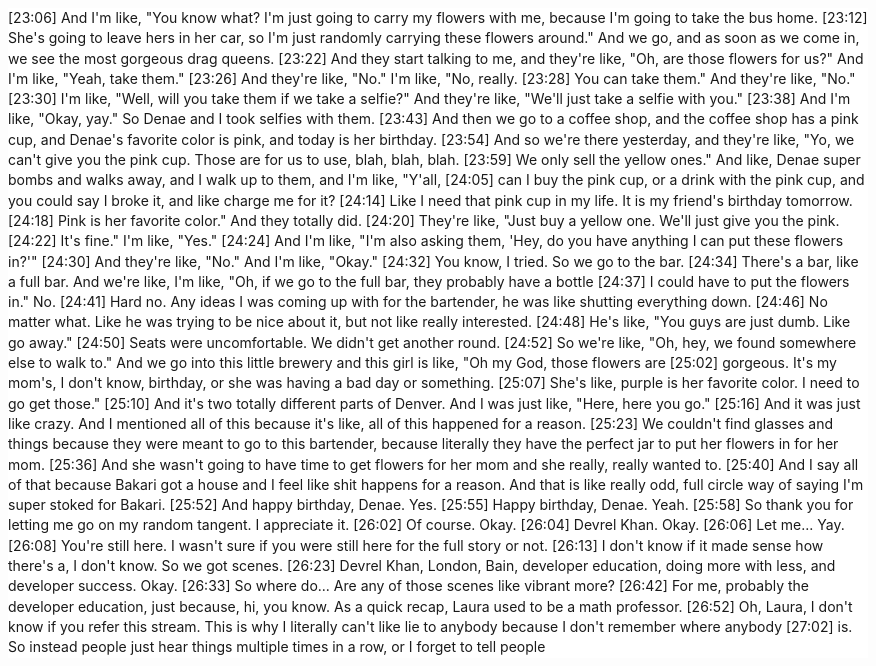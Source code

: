 [23:06] And I'm like, "You know what? I'm just going to carry my flowers with me, because I'm going to take the bus home.
[23:12] She's going to leave hers in her car, so I'm just randomly carrying these flowers around." And we go, and as soon as we come in, we see the most gorgeous drag queens.
[23:22] And they start talking to me, and they're like, "Oh, are those flowers for us?" And I'm like, "Yeah, take them."
[23:26] And they're like, "No." I'm like, "No, really.
[23:28] You can take them." And they're like, "No."
[23:30] I'm like, "Well, will you take them if we take a selfie?" And they're like, "We'll just take a selfie with you."
[23:38] And I'm like, "Okay, yay." So Denae and I took selfies with them.
[23:43] And then we go to a coffee shop, and the coffee shop has a pink cup, and Denae's favorite color is pink, and today is her birthday.
[23:54] And so we're there yesterday, and they're like, "Yo, we can't give you the pink cup. Those are for us to use, blah, blah, blah.
[23:59] We only sell the yellow ones." And like, Denae super bombs and walks away, and I walk up to them, and I'm like, "Y'all,
[24:05] can I buy the pink cup, or a drink with the pink cup, and you could say I broke it, and like charge me for it?
[24:14] Like I need that pink cup in my life. It is my friend's birthday tomorrow.
[24:18] Pink is her favorite color." And they totally did.
[24:20] They're like, "Just buy a yellow one. We'll just give you the pink.
[24:22] It's fine." I'm like, "Yes."
[24:24] And I'm like, "I'm also asking them, 'Hey, do you have anything I can put these flowers in?'"
[24:30] And they're like, "No." And I'm like, "Okay."
[24:32] You know, I tried. So we go to the bar.
[24:34] There's a bar, like a full bar. And we're like, I'm like, "Oh, if we go to the full bar, they probably have a bottle
[24:37] I could have to put the flowers in." No.
[24:41] Hard no. Any ideas I was coming up with for the bartender, he was like shutting everything down.
[24:46] No matter what. Like he was trying to be nice about it, but not like really interested.
[24:48] He's like, "You guys are just dumb. Like go away."
[24:50] Seats were uncomfortable. We didn't get another round.
[24:52] So we're like, "Oh, hey, we found somewhere else to walk to." And we go into this little brewery and this girl is like, "Oh my God, those flowers are
[25:02] gorgeous. It's my mom's, I don't know, birthday, or she was having a bad day or something.
[25:07] She's like, purple is her favorite color. I need to go get those."
[25:10] And it's two totally different parts of Denver. And I was just like, "Here, here you go."
[25:16] And it was just like crazy. And I mentioned all of this because it's like, all of this happened for a reason.
[25:23] We couldn't find glasses and things because they were meant to go to this bartender, because literally they have the perfect jar to put her flowers in for her mom.
[25:36] And she wasn't going to have time to get flowers for her mom and she really, really wanted to.
[25:40] And I say all of that because Bakari got a house and I feel like shit happens for a reason. And that is like really odd, full circle way of saying I'm super stoked for Bakari.
[25:52] And happy birthday, Denae. Yes.
[25:55] Happy birthday, Denae. Yeah.
[25:58] So thank you for letting me go on my random tangent. I appreciate it.
[26:02] Of course. Okay.
[26:04] Devrel Khan. Okay.
[26:06] Let me... Yay.
[26:08] You're still here. I wasn't sure if you were still here for the full story or not.
[26:13] I don't know if it made sense how there's a, I don't know. So we got scenes.
[26:23] Devrel Khan, London, Bain, developer education, doing more with less, and developer success. Okay.
[26:33] So where do... Are any of those scenes like vibrant more?
[26:42] For me, probably the developer education, just because, hi, you know. As a quick recap, Laura used to be a math professor.
[26:52] Oh, Laura, I don't know if you refer this stream. This is why I literally can't like lie to anybody because I don't remember where anybody
[27:02] is. So instead people just hear things multiple times in a row, or I forget to tell people